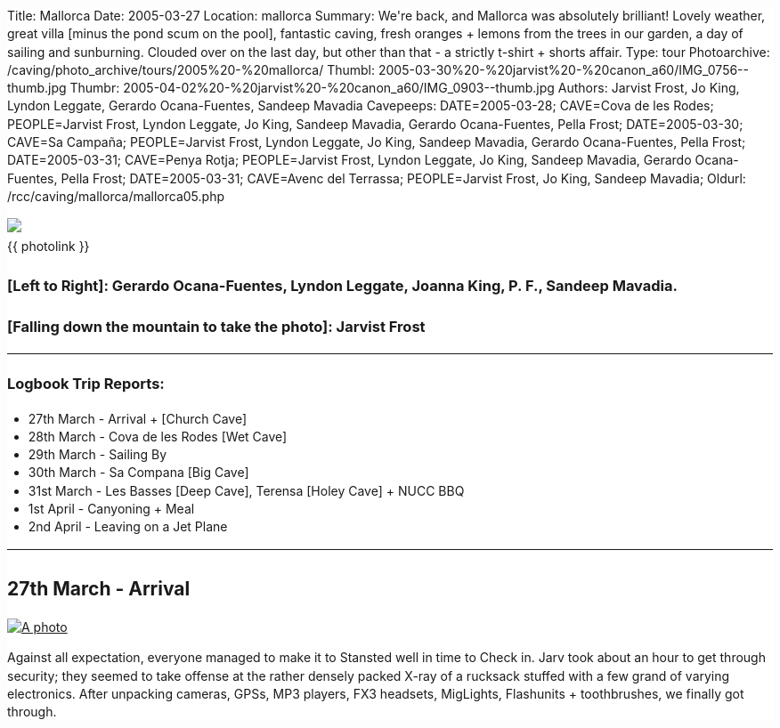 Title: Mallorca
Date: 2005-03-27
Location: mallorca
Summary: We're back, and Mallorca was absolutely brilliant! Lovely weather, great villa [minus the pond scum on the pool], fantastic caving, fresh oranges + lemons from the trees in our garden, a day of sailing and sunburning. Clouded over on the last day, but other than that - a strictly t-shirt + shorts affair.
Type: tour
Photoarchive: /caving/photo_archive/tours/2005%20-%20mallorca/
Thumbl: 2005-03-30%20-%20jarvist%20-%20canon_a60/IMG_0756--thumb.jpg
Thumbr: 2005-04-02%20-%20jarvist%20-%20canon_a60/IMG_0903--thumb.jpg
Authors: Jarvist Frost, Jo King, Lyndon Leggate, Gerardo Ocana-Fuentes, Sandeep Mavadia
Cavepeeps: DATE=2005-03-28; CAVE=Cova de les Rodes; PEOPLE=Jarvist Frost, Lyndon Leggate, Jo King, Sandeep Mavadia, Gerardo Ocana-Fuentes, Pella Frost;
     DATE=2005-03-30; CAVE=Sa Campaña; PEOPLE=Jarvist Frost, Lyndon Leggate, Jo King, Sandeep Mavadia, Gerardo Ocana-Fuentes, Pella Frost;
     DATE=2005-03-31; CAVE=Penya Rotja; PEOPLE=Jarvist Frost, Lyndon Leggate, Jo King, Sandeep Mavadia, Gerardo Ocana-Fuentes, Pella Frost;
     DATE=2005-03-31; CAVE=Avenc del Terrassa; PEOPLE=Jarvist Frost, Jo King, Sandeep Mavadia;
Oldurl: /rcc/caving/mallorca/mallorca05.php

<div class="mainimg"><a href="/rcc/caving/photo_archive/tours/2005%20-%20mallorca/2005-03-30%20-%20jarvist%20-%20canon_a60/IMG_0780.html/"><img src="/rcc/caving/photo_archive/tours/2005%20-%20mallorca/2005-03-30%20-%20jarvist%20-%20canon_a60/IMG_0780.JPG"></a></div>
{{ photolink }}

### [Left to Right]: Gerardo Ocana-Fuentes, Lyndon Leggate, Joanna King, P. F., Sandeep Mavadia.  
### [Falling down the mountain to take the photo]: Jarvist Frost

* * *

### Logbook Trip Reports:

  * 27th March - Arrival + [Church Cave]
  * 28th March - Cova de les Rodes [Wet Cave]
  * 29th March - Sailing By
  * 30th March - Sa Compana [Big Cave]
  * 31st March - Les Basses [Deep Cave], Terensa [Holey Cave] + NUCC BBQ
  * 1st April - Canyoning + Meal
  * 2nd April - Leaving on a Jet Plane

* * *

## 27th March - Arrival

[ ![A photo](/caving/photo_archive/tours/2005%20-%20mallorca/2005-03-28%20-%20jarvist%20-%20canon_a60/IMG_0750--thumb.jpg) ](/caving/photo_archive/tours/2005%20-%20mallorca/2005-03-28%20-%20jarvist%20-%20canon_a60/IMG_0750.html)

Against all expectation, everyone managed to make it to Stansted well in time to Check in.
Jarv took about an hour to get through security; they seemed to take offense
at the rather densely packed X-ray of a rucksack stuffed with a few grand of
varying electronics. After unpacking cameras, GPSs, MP3 players, FX3 headsets,
MigLights, Flashunits + toothbrushes, we finally got through.
